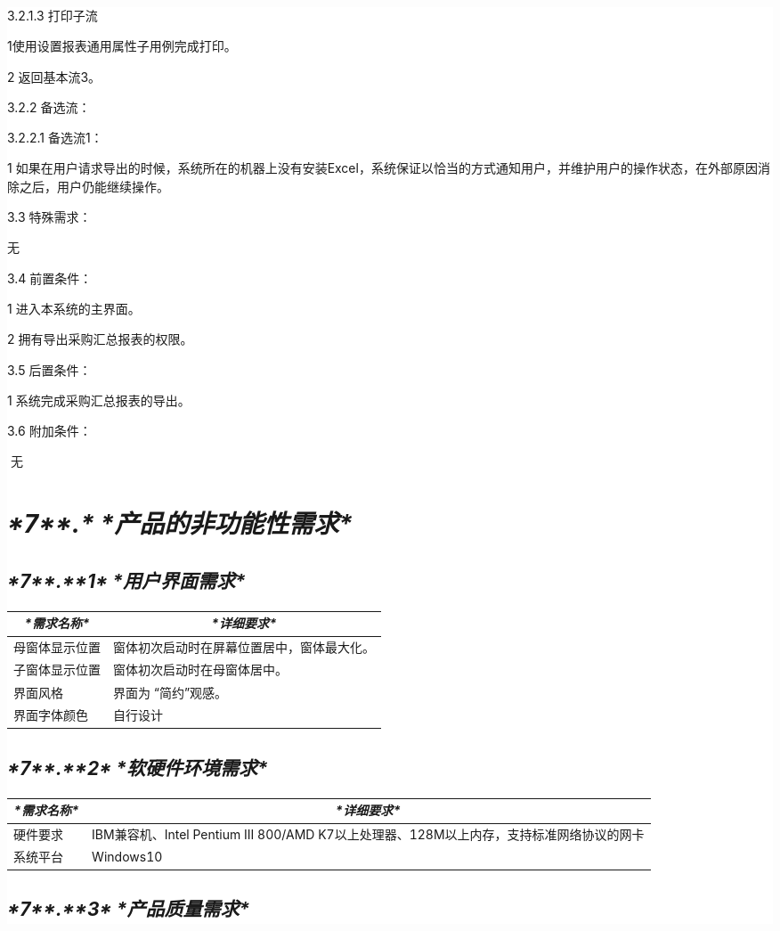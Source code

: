 3.2.1.3 打印子流

1使用设置报表通用属性子用例完成打印。

  2 返回基本流3。  

3.2.2 备选流：

3.2.2.1 备选流1：

1 如果在用户请求导出的时候，系统所在的机器上没有安装Excel，系统保证以恰当的方式通知用户，并维护用户的操作状态，在外部原因消除之后，用户仍能继续操作。

3.3 特殊需求：

无

3.4 前置条件：

1 进入本系统的主界面。

  2 拥有导出采购汇总报表的权限。

3.5 后置条件：

1 系统完成采购汇总报表的导出。

3.6 附加条件：

​	无

 

# ***\*7\*******\*.\**** ***\*产品的非功能性需求\****

## ***\*7\*******\*.\*******\*1\**** ***\*用户界面需求\****

| ***\*需求名称\**** | ***\*详细要求\****                         |
| ------------------ | ------------------------------------------ |
| 母窗体显示位置     | 窗体初次启动时在屏幕位置居中，窗体最大化。 |
| 子窗体显示位置     | 窗体初次启动时在母窗体居中。               |
| 界面风格           | 界面为 “简约”观感。                        |
| 界面字体颜色       | 自行设计                                   |

## ***\*7\*******\*.\*******\*2\**** ***\*软硬件环境需求\****

| ***\*需求名称\**** | ***\*详细要求\****                                           |
| ------------------ | ------------------------------------------------------------ |
| 硬件要求           | IBM兼容机、Intel Pentium III 800/AMD K7以上处理器、128M以上内存，支持标准网络协议的网卡 |
| 系统平台           | Windows10                                                    |

## ***\*7\*******\*.\*******\*3\**** ***\*产品质量需求\****

